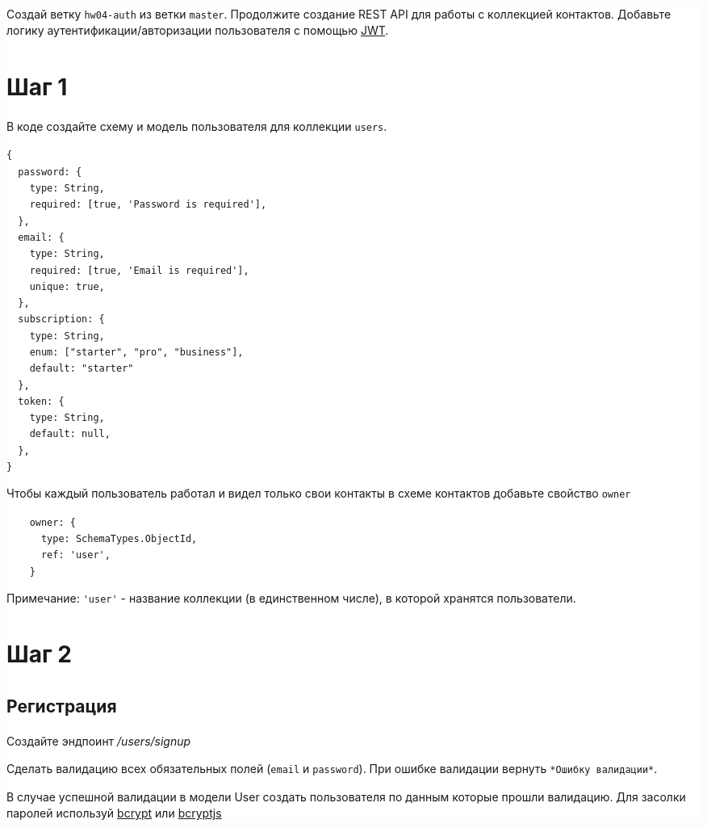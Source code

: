 Создай ветку `hw04-auth` из ветки `master`. Продолжите создание REST API для работы с коллекцией контактов. Добавьте логику аутентификации/авторизации пользователя с помощью [JWT](https://jwt.io/).

# Шаг 1

В коде создайте схему и модель пользователя для коллекции `users`.

```
{
  password: {
    type: String,
    required: [true, 'Password is required'],
  },
  email: {
    type: String,
    required: [true, 'Email is required'],
    unique: true,
  },
  subscription: {
    type: String,
    enum: ["starter", "pro", "business"],
    default: "starter"
  },
  token: {
    type: String,
    default: null,
  },
}
```

Чтобы каждый пользователь работал и видел только свои контакты в схеме контактов добавьте свойство `owner`

```
    owner: {
      type: SchemaTypes.ObjectId,
      ref: 'user',
    }
```

Примечание: `'user'` - название коллекции (в единственном числе), в которой хранятся пользователи.

# Шаг 2

## Регистрация

Создайте эндпоинт */users/signup*

Сделать валидацию всех обязательных полей (`email` и `password`). При ошибке валидации вернуть `*Ошибку валидации*`.

В случае успешной валидации в модели User создать пользователя по данным которые прошли валидацию. Для засолки паролей используй [bcrypt](https://www.npmjs.com/package/bcrypt) или [bcryptjs](https://www.npmjs.com/package/bcryptjs)
